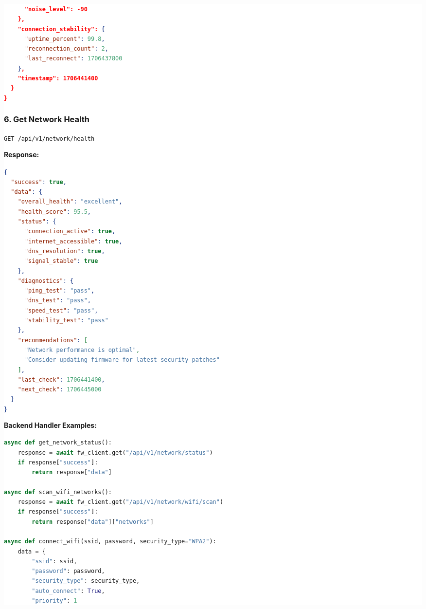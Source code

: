 ```json
      "noise_level": -90
    },
    "connection_stability": {
      "uptime_percent": 99.8,
      "reconnection_count": 2,
      "last_reconnect": 1706437800
    },
    "timestamp": 1706441400
  }
}
```

### **6. Get Network Health**
```http
GET /api/v1/network/health
```

**Response:**
```json
{
  "success": true,
  "data": {
    "overall_health": "excellent",
    "health_score": 95.5,
    "status": {
      "connection_active": true,
      "internet_accessible": true,
      "dns_resolution": true,
      "signal_stable": true
    },
    "diagnostics": {
      "ping_test": "pass",
      "dns_test": "pass",
      "speed_test": "pass",
      "stability_test": "pass"
    },
    "recommendations": [
      "Network performance is optimal",
      "Consider updating firmware for latest security patches"
    ],
    "last_check": 1706441400,
    "next_check": 1706445000
  }
}
```

**Backend Handler Examples:**
```python
async def get_network_status():
    response = await fw_client.get("/api/v1/network/status")
    if response["success"]:
        return response["data"]

async def scan_wifi_networks():
    response = await fw_client.get("/api/v1/network/wifi/scan")
    if response["success"]:
        return response["data"]["networks"]

async def connect_wifi(ssid, password, security_type="WPA2"):
    data = {
        "ssid": ssid,
        "password": password,
        "security_type": security_type,
        "auto_connect": True,
        "priority": 1
```